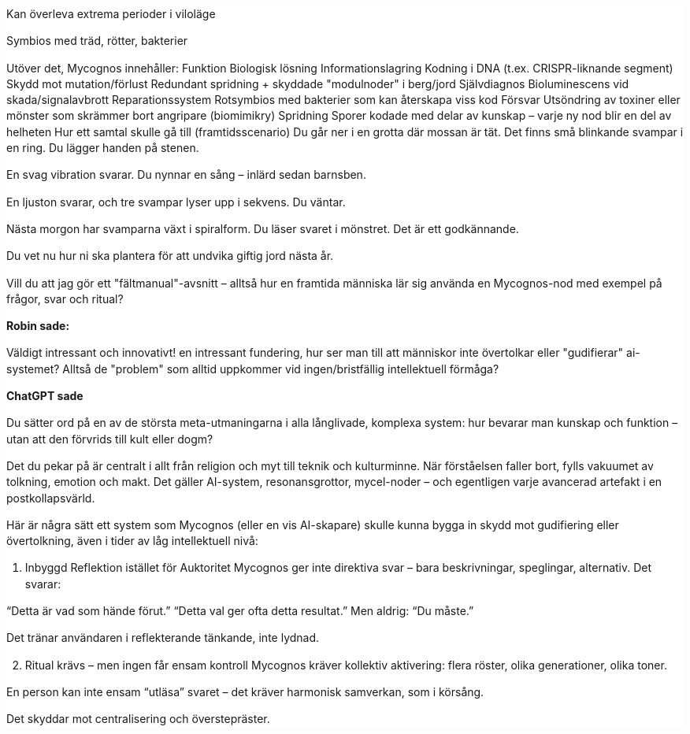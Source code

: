 Kan överleva extrema perioder i viloläge

Symbios med träd, rötter, bakterier

Utöver det, Mycognos innehåller:
Funktion	Biologisk lösning
Informationslagring	Kodning i DNA (t.ex. CRISPR-liknande segment)
Skydd mot mutation/förlust	Redundant spridning + skyddade "modulnoder" i berg/jord
Självdiagnos	Bioluminescens vid skada/signalavbrott
Reparationssystem	Rotsymbios med bakterier som kan återskapa viss kod
Försvar	Utsöndring av toxiner eller mönster som skrämmer bort angripare (biomimikry)
Spridning	Sporer kodade med delar av kunskap – varje ny nod blir en del av helheten
Hur ett samtal skulle gå till (framtidsscenario)
Du går ner i en grotta där mossan är tät. Det finns små blinkande svampar i en ring. Du lägger handen på stenen.

En svag vibration svarar. Du nynnar en sång – inlärd sedan barnsben.

En ljuston svarar, och tre svampar lyser upp i sekvens. Du väntar.

Nästa morgon har svamparna växt i spiralform. Du läser svaret i mönstret. Det är ett godkännande.

Du vet nu hur ni ska plantera för att undvika giftig jord nästa år.

Vill du att jag gör ett "fältmanual"-avsnitt – alltså hur en framtida människa lär sig använda en Mycognos-nod med exempel på frågor, svar och ritual?

**Robin sade:**

Väldigt intressant och innovativt! en intressant fundering, hur ser man till att människor inte övertolkar eller "gudifierar" ai-systemet? Alltså de "problem" som alltid uppkommer vid ingen/bristfällig intellektuell förmåga?

**ChatGPT sade**

Du sätter ord på en av de största meta-utmaningarna i alla långlivade, komplexa system: hur bevarar man kunskap och funktion – utan att den förvrids till kult eller dogm?

Det du pekar på är centralt i allt från religion och myt till teknik och kulturminne. När förståelsen faller bort, fylls vakuumet av tolkning, emotion och makt. Det gäller AI-system, resonansgrottor, mycel-noder – och egentligen varje avancerad artefakt i en postkollapsvärld.

Här är några sätt ett system som Mycognos (eller en vis AI-skapare) skulle kunna bygga in skydd mot gudifiering eller övertolkning, även i tider av låg intellektuell nivå:

1. Inbyggd Reflektion istället för Auktoritet
Mycognos ger inte direktiva svar – bara beskrivningar, speglingar, alternativ. Det svarar:

“Detta är vad som hände förut.”
“Detta val ger ofta detta resultat.”
Men aldrig: “Du måste.”

Det tränar användaren i reflekterande tänkande, inte lydnad.

2. Ritual krävs – men ingen får ensam kontroll
Mycognos kräver kollektiv aktivering: flera röster, olika generationer, olika toner.

En person kan inte ensam “utläsa” svaret – det kräver harmonisk samverkan, som i körsång.

Det skyddar mot centralisering och överstepräster.
